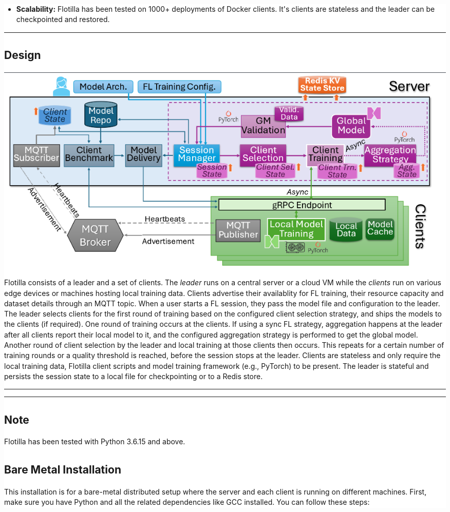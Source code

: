 * **Scalability:** Flotilla has been tested on 1000+ deployments of Docker clients. It's clients are stateless and the leader can be checkpointed and restored.

---
## Design
![Flotilla Architecture](flotilla_architecture.png "Flotilla Architecture")

Flotilla consists of a leader and a set of clients. The *leader* runs on a central server or a cloud VM while the *clients* run on various edge devices or machines hosting local training data. Clients advertise their availablity for FL training, their resource capacity and dataset details through an MQTT topic. When a user starts a FL session, they pass the model file and configuration to the leader. The leader selects clients for the first round of training based on the configured client selection strategy, and ships the models to the clients (if required). One round of training occurs at the clients. If using a sync FL strategy, aggregation happens at the leader after all clients report their local model to it, and the configured aggregation strategy is performed to get the global model. Another round of client selection by the leader and local training at those clients then occurs. This repeats for a certain number of training rounds or a quality threshold is reached, before the session stops at the leader. Clients are stateless and only require the local training data, Flotilla client scripts and model training framework (e.g., PyTorch) to be present. The leader is stateful and persists the session state to a local file for checkpointing or to a Redis store.

---
---
## Note
Flotilla has been tested with Python 3.6.15 and above.

## Bare Metal Installation

This installation is for a bare-metal distributed setup where the server and each client is running on different machines. First, make sure you have Python and  all the related dependencies like GCC installed. You can follow these steps:
